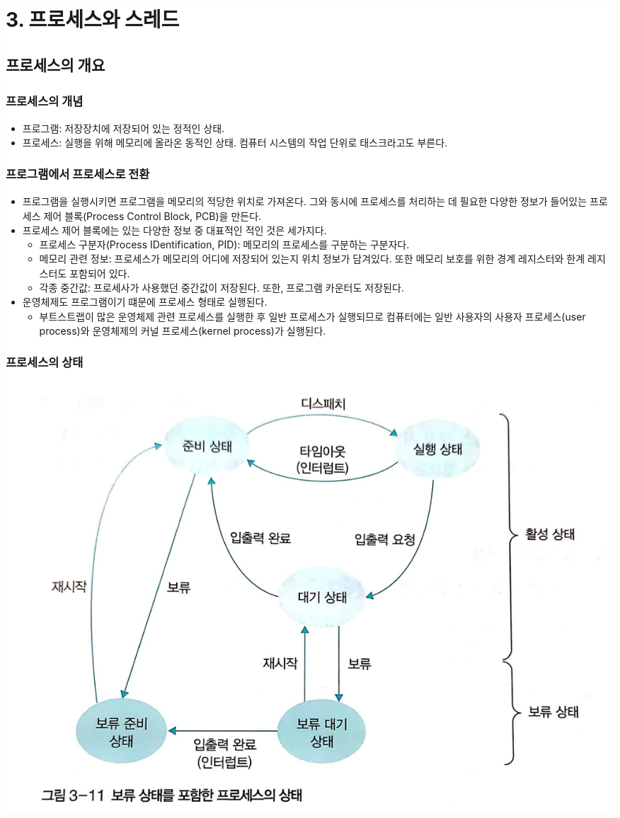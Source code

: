 # 3. 프로세스와 스레드

## 프로세스의 개요

### 프로세스의 개념

* 프로그램: 저장장치에 저장되어 있는 정적인 상태.
* 프로세스: 실행을 위해 메모리에 올라온 동적인 상태. 컴퓨터 시스템의 작업 단위로 태스크라고도 부른다.

### 프로그램에서 프로세스로 전환

* 프로그램을 실행시키면 프로그램을 메모리의 적당한 위치로 가져온다. 그와 동시에 프로세스를 처리하는 데 필요한 다양한 정보가 들어있는 프로세스 제어 블록(Process Control Block, PCB)을 만든다.
* 프로세스 제어 블록에는 있는 다양한 정보 중 대표적인 적인 것은 세가지다.
  * 프로세스 구분자(Process IDentification, PID): 메모리의 프로세스를 구분하는 구분자다.
  * 메모리 관련 정보: 프로세스가 메모리의 어디에 저장되어 있는지 위치 정보가 담겨있다. 또한 메모리 보호를 위한 경계 레지스터와 한계 레지스터도 포함되어 있다.
  * 각종 중간값: 프로세사가 사용했던 중간값이 저장된다. 또한, 프로그램 카운터도 저장된다.
* 운영체제도 프로그램이기 떄문에 프로세스 형태로 실행된다.
  * 부트스트랩이 많은 운영체제 관련 프로세스를 실행한 후 일반 프로세스가 실행되므로 컴퓨터에는 일반 사용자의 사용자 프로세스(user process)와 운영체제의 커널 프로세스(kernel process)가 실행된다.

### 프로세스의 상태

![Untitled](assets/Untitled-4551096.png)
